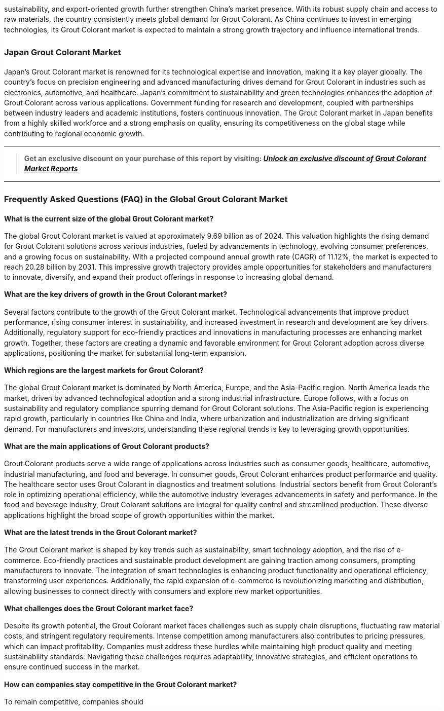 sustainability, and export-oriented growth further strengthen China&rsquo;s market presence. With its robust supply chain and access to raw materials, the country consistently meets global demand for Grout Colorant. As China continues to invest in emerging technologies, its Grout Colorant market is expected to maintain a strong growth trajectory and influence international trends.</p><h3>Japan Grout Colorant Market</h3><p>Japan&rsquo;s Grout Colorant market is renowned for its technological expertise and innovation, making it a key player globally. The country&rsquo;s focus on precision engineering and advanced manufacturing drives demand for Grout Colorant in industries such as electronics, automotive, and healthcare. Japan&rsquo;s commitment to sustainability and green technologies enhances the adoption of Grout Colorant across various applications. Government funding for research and development, coupled with partnerships between industry leaders and academic institutions, fosters continuous innovation. The Grout Colorant market in Japan benefits from a highly skilled workforce and a strong emphasis on quality, ensuring its competitiveness on the global stage while contributing to regional economic growth.</p><hr /><blockquote><p><strong>Get an exclusive discount on your purchase of this report by visiting: <em><a href="://marketresearchpulse.com/ask-for-discount/138017?utm_source=Github&amp;utm_medium=0116">Unlock an exclusive discount of Grout Colorant Market Reports</a></em>&nbsp;</strong></p></blockquote><hr /><h3>Frequently Asked Questions (FAQ) in the Global Grout Colorant Market</h3><p><strong>What is the current size of the global Grout Colorant market?</strong></p><p>The global Grout Colorant market is valued at approximately 9.69 billion as of 2024. This valuation highlights the rising demand for Grout Colorant solutions across various industries, fueled by advancements in technology, evolving consumer preferences, and a growing focus on sustainability. With a projected compound annual growth rate (CAGR) of 11.12%, the market is expected to reach 20.28 billion by 2031. This impressive growth trajectory provides ample opportunities for stakeholders and manufacturers to innovate, diversify, and expand their product offerings in response to increasing global demand.</p><p><strong>What are the key drivers of growth in the Grout Colorant market?</strong></p><p>Several factors contribute to the growth of the Grout Colorant market. Technological advancements that improve product performance, rising consumer interest in sustainability, and increased investment in research and development are key drivers. Additionally, regulatory support for eco-friendly practices and innovations in manufacturing processes are enhancing market growth. Together, these factors are creating a dynamic and favorable environment for Grout Colorant adoption across diverse applications, positioning the market for substantial long-term expansion.</p><p><strong>Which regions are the largest markets for Grout Colorant?</strong></p><p>The global Grout Colorant market is dominated by North America, Europe, and the Asia-Pacific region. North America leads the market, driven by advanced technological adoption and a strong industrial infrastructure. Europe follows, with a focus on sustainability and regulatory compliance spurring demand for Grout Colorant solutions. The Asia-Pacific region is experiencing rapid growth, particularly in countries like China and India, where urbanization and industrialization are driving significant demand. For manufacturers and investors, understanding these regional trends is key to leveraging growth opportunities.</p><p><strong>What are the main applications of Grout Colorant products?</strong></p><p>Grout Colorant products serve a wide range of applications across industries such as consumer goods, healthcare, automotive, industrial manufacturing, and food and beverage. In consumer goods, Grout Colorant enhances product performance and quality. The healthcare sector uses Grout Colorant in diagnostics and treatment solutions. Industrial sectors benefit from Grout Colorant&rsquo;s role in optimizing operational efficiency, while the automotive industry leverages advancements in safety and performance. In the food and beverage industry, Grout Colorant solutions are integral for quality control and streamlined production. These diverse applications highlight the broad scope of growth opportunities within the market.</p><p><strong>What are the latest trends in the Grout Colorant market?</strong></p><p>The Grout Colorant market is shaped by key trends such as sustainability, smart technology adoption, and the rise of e-commerce. Eco-friendly practices and sustainable product development are gaining traction among consumers, prompting manufacturers to innovate. The integration of smart technologies is enhancing product functionality and operational efficiency, transforming user experiences. Additionally, the rapid expansion of e-commerce is revolutionizing marketing and distribution, allowing businesses to connect directly with consumers and explore new market opportunities.</p><p><strong>What challenges does the Grout Colorant market face?</strong></p><p>Despite its growth potential, the Grout Colorant market faces challenges such as supply chain disruptions, fluctuating raw material costs, and stringent regulatory requirements. Intense competition among manufacturers also contributes to pricing pressures, which can impact profitability. Companies must address these hurdles while maintaining high product quality and meeting sustainability standards. Navigating these challenges requires adaptability, innovative strategies, and efficient operations to ensure continued success in the market.</p><p><strong>How can companies stay competitive in the Grout Colorant market?</strong></p><p>To remain competitive, companies should